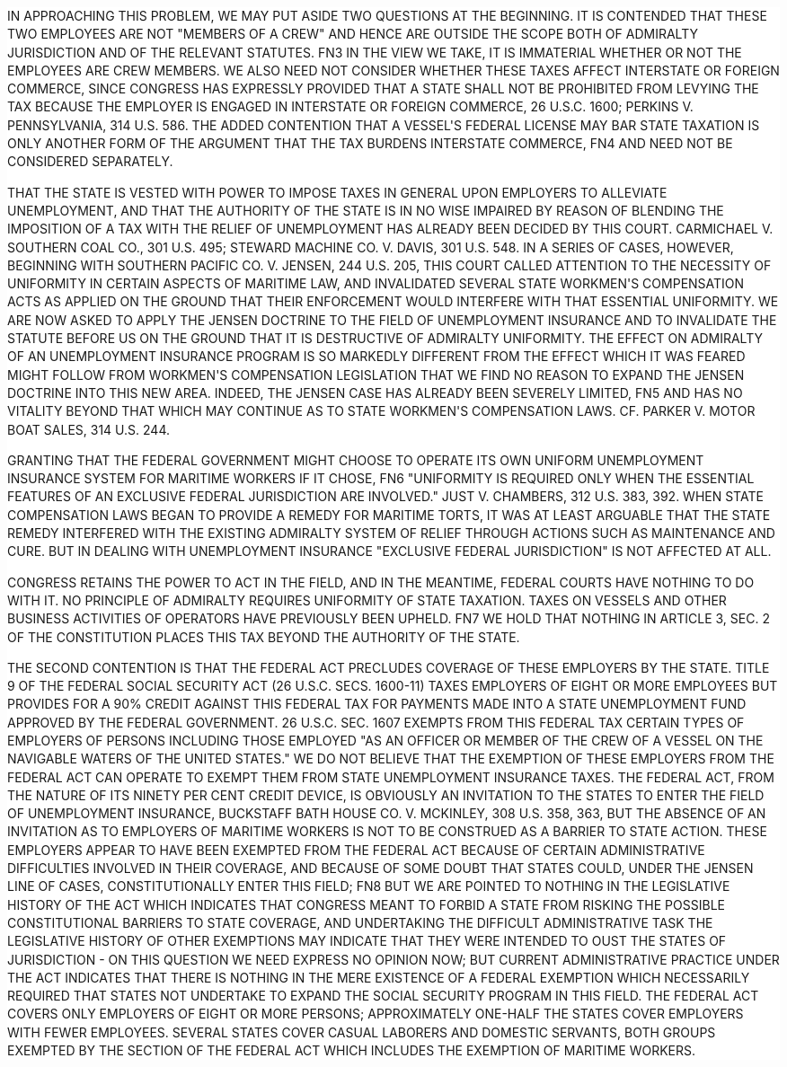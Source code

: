 IN APPROACHING THIS PROBLEM, WE MAY PUT ASIDE TWO QUESTIONS AT THE BEGINNING.  IT IS CONTENDED THAT THESE TWO EMPLOYEES ARE NOT "MEMBERS OF A CREW" AND HENCE ARE OUTSIDE THE SCOPE BOTH OF ADMIRALTY JURISDICTION AND OF THE RELEVANT STATUTES.  FN3  IN THE VIEW WE TAKE, IT IS IMMATERIAL WHETHER OR NOT THE EMPLOYEES ARE CREW MEMBERS.  WE ALSO NEED NOT CONSIDER WHETHER THESE TAXES AFFECT INTERSTATE OR FOREIGN COMMERCE, SINCE CONGRESS HAS EXPRESSLY PROVIDED THAT A STATE SHALL NOT BE PROHIBITED FROM LEVYING THE TAX BECAUSE THE EMPLOYER IS ENGAGED IN INTERSTATE OR FOREIGN COMMERCE, 26 U.S.C. 1600; PERKINS V. PENNSYLVANIA, 314 U.S. 586.  THE ADDED CONTENTION THAT A VESSEL'S FEDERAL LICENSE MAY BAR STATE TAXATION IS ONLY ANOTHER FORM OF THE ARGUMENT THAT THE TAX BURDENS INTERSTATE COMMERCE,  FN4  AND NEED NOT BE CONSIDERED SEPARATELY.

THAT THE STATE IS VESTED WITH POWER TO IMPOSE TAXES IN GENERAL UPON EMPLOYERS TO ALLEVIATE UNEMPLOYMENT, AND THAT THE AUTHORITY OF THE STATE IS IN NO WISE IMPAIRED BY REASON OF BLENDING THE IMPOSITION OF A TAX WITH THE RELIEF OF UNEMPLOYMENT HAS ALREADY BEEN DECIDED BY THIS COURT.  CARMICHAEL V. SOUTHERN COAL CO., 301 U.S. 495; STEWARD MACHINE CO. V. DAVIS, 301 U.S. 548.  IN A SERIES OF CASES, HOWEVER, BEGINNING WITH SOUTHERN PACIFIC CO. V. JENSEN, 244 U.S. 205, THIS COURT CALLED ATTENTION TO THE NECESSITY OF UNIFORMITY IN CERTAIN ASPECTS OF MARITIME LAW, AND INVALIDATED SEVERAL STATE WORKMEN'S COMPENSATION ACTS AS APPLIED ON THE GROUND THAT THEIR ENFORCEMENT WOULD INTERFERE WITH THAT ESSENTIAL UNIFORMITY.  WE ARE NOW ASKED TO APPLY THE JENSEN DOCTRINE TO THE FIELD OF UNEMPLOYMENT INSURANCE AND TO INVALIDATE THE STATUTE BEFORE US ON THE GROUND THAT IT IS DESTRUCTIVE OF ADMIRALTY UNIFORMITY.  THE EFFECT ON ADMIRALTY OF AN UNEMPLOYMENT INSURANCE PROGRAM IS SO MARKEDLY DIFFERENT FROM THE EFFECT WHICH IT WAS FEARED MIGHT FOLLOW FROM WORKMEN'S COMPENSATION LEGISLATION THAT WE FIND NO REASON TO EXPAND THE JENSEN DOCTRINE INTO THIS NEW AREA.  INDEED, THE JENSEN CASE HAS ALREADY BEEN SEVERELY LIMITED,  FN5  AND HAS NO VITALITY BEYOND THAT WHICH MAY CONTINUE AS TO STATE WORKMEN'S COMPENSATION LAWS.  CF. PARKER V. MOTOR BOAT SALES, 314 U.S. 244.

GRANTING THAT THE FEDERAL GOVERNMENT MIGHT CHOOSE TO OPERATE ITS OWN UNIFORM UNEMPLOYMENT INSURANCE SYSTEM FOR MARITIME WORKERS IF IT CHOSE, FN6  "UNIFORMITY IS REQUIRED ONLY WHEN THE ESSENTIAL FEATURES OF AN EXCLUSIVE FEDERAL JURISDICTION ARE INVOLVED."  JUST V. CHAMBERS, 312 U.S. 383, 392.  WHEN STATE COMPENSATION LAWS BEGAN TO PROVIDE A REMEDY FOR MARITIME TORTS, IT WAS AT LEAST ARGUABLE THAT THE STATE REMEDY INTERFERED WITH THE EXISTING ADMIRALTY SYSTEM OF RELIEF THROUGH ACTIONS SUCH AS MAINTENANCE AND CURE.  BUT IN DEALING WITH UNEMPLOYMENT INSURANCE "EXCLUSIVE FEDERAL JURISDICTION" IS NOT AFFECTED AT ALL.

CONGRESS RETAINS THE POWER TO ACT IN THE FIELD, AND IN THE MEANTIME, FEDERAL COURTS HAVE NOTHING TO DO WITH IT.  NO PRINCIPLE OF ADMIRALTY REQUIRES UNIFORMITY OF STATE TAXATION.  TAXES ON VESSELS AND OTHER BUSINESS ACTIVITIES OF OPERATORS HAVE PREVIOUSLY BEEN UPHELD.  FN7  WE HOLD THAT NOTHING IN ARTICLE 3, SEC. 2 OF THE CONSTITUTION PLACES THIS TAX BEYOND THE AUTHORITY OF THE STATE.

THE SECOND CONTENTION IS THAT THE FEDERAL ACT PRECLUDES COVERAGE OF THESE EMPLOYERS BY THE STATE.  TITLE 9 OF THE FEDERAL SOCIAL SECURITY ACT (26 U.S.C. SECS. 1600-11) TAXES EMPLOYERS OF EIGHT OR MORE EMPLOYEES BUT PROVIDES FOR A 90% CREDIT AGAINST THIS FEDERAL TAX FOR PAYMENTS MADE INTO A STATE UNEMPLOYMENT FUND APPROVED BY THE FEDERAL GOVERNMENT.  26 U.S.C. SEC. 1607 EXEMPTS FROM THIS FEDERAL TAX CERTAIN TYPES OF EMPLOYERS OF PERSONS INCLUDING THOSE EMPLOYED "AS AN OFFICER OR MEMBER OF THE CREW OF A VESSEL ON THE NAVIGABLE WATERS OF THE UNITED STATES."  WE DO NOT BELIEVE THAT THE EXEMPTION OF THESE EMPLOYERS FROM THE FEDERAL ACT CAN OPERATE TO EXEMPT THEM FROM STATE UNEMPLOYMENT INSURANCE TAXES.  THE FEDERAL ACT, FROM THE NATURE OF ITS NINETY PER CENT CREDIT DEVICE, IS OBVIOUSLY AN INVITATION TO THE STATES TO ENTER THE FIELD OF UNEMPLOYMENT INSURANCE, BUCKSTAFF BATH HOUSE CO. V. MCKINLEY, 308 U.S. 358, 363, BUT THE ABSENCE OF AN INVITATION AS TO EMPLOYERS OF MARITIME WORKERS IS NOT TO BE CONSTRUED AS A BARRIER TO STATE ACTION.  THESE EMPLOYERS APPEAR TO HAVE BEEN EXEMPTED FROM THE FEDERAL ACT BECAUSE OF CERTAIN ADMINISTRATIVE DIFFICULTIES INVOLVED IN THEIR COVERAGE, AND BECAUSE OF SOME DOUBT THAT STATES COULD, UNDER THE JENSEN LINE OF CASES, CONSTITUTIONALLY ENTER THIS FIELD; FN8  BUT WE ARE POINTED TO NOTHING IN THE LEGISLATIVE HISTORY OF THE ACT WHICH INDICATES THAT CONGRESS MEANT TO FORBID A STATE FROM RISKING THE POSSIBLE CONSTITUTIONAL BARRIERS TO STATE COVERAGE, AND UNDERTAKING THE DIFFICULT ADMINISTRATIVE TASK THE LEGISLATIVE HISTORY OF OTHER EXEMPTIONS MAY INDICATE THAT THEY WERE INTENDED TO OUST THE STATES OF JURISDICTION - ON THIS QUESTION WE NEED EXPRESS NO OPINION NOW; BUT CURRENT ADMINISTRATIVE PRACTICE UNDER THE ACT INDICATES THAT THERE IS NOTHING IN THE MERE EXISTENCE OF A FEDERAL EXEMPTION WHICH NECESSARILY REQUIRED THAT STATES NOT UNDERTAKE TO EXPAND THE SOCIAL SECURITY PROGRAM IN THIS FIELD.  THE FEDERAL ACT COVERS ONLY EMPLOYERS OF EIGHT OR MORE PERSONS; APPROXIMATELY ONE-HALF THE STATES COVER EMPLOYERS WITH FEWER EMPLOYEES.  SEVERAL STATES COVER CASUAL LABORERS AND DOMESTIC SERVANTS, BOTH GROUPS EXEMPTED BY THE SECTION OF THE FEDERAL ACT WHICH INCLUDES THE EXEMPTION OF MARITIME WORKERS.
